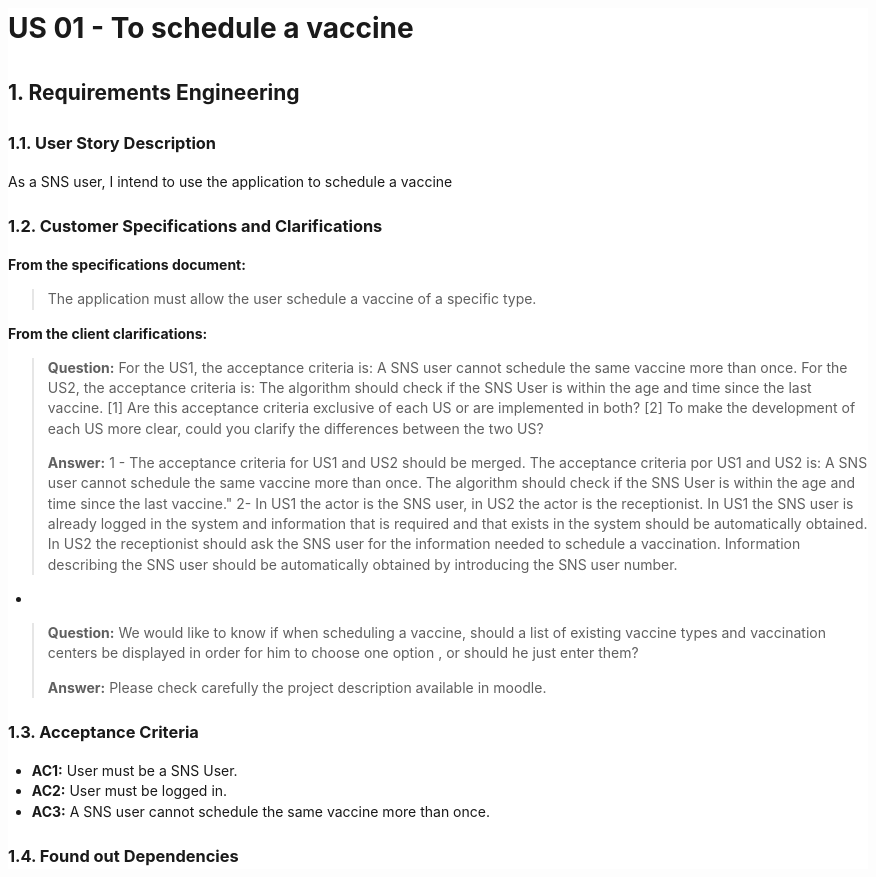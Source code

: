 # US 01 - To schedule a vaccine

## 1. Requirements Engineering


### 1.1. User Story Description

As a SNS user, I intend to use the application to schedule a vaccine


### 1.2. Customer Specifications and Clarifications 


**From the specifications document:**

> The application must allow the user schedule a vaccine of a specific type.


**From the client clarifications:**

> **Question:** For the US1, the acceptance criteria is: A SNS user cannot schedule the same vaccine more than once. For the US2, the acceptance criteria is: The algorithm should check if the SNS User is within the age and time since the last vaccine.
[1] Are this acceptance criteria exclusive of each US or are implemented in both?
[2] To make the development of each US more clear, could you clarify the differences between the two US?
>
> **Answer:** 
1 - The acceptance criteria for US1 and US2 should be merged. The acceptance criteria por US1 and US2 is: A SNS user cannot schedule the same vaccine more than once. The algorithm should check if the SNS User is within the age and time since the last vaccine."
2- In US1 the actor is the SNS user, in US2 the actor is the receptionist. In US1 the SNS user is already logged in the system and information that is required and that exists in the system should be automatically obtained. In US2 the receptionist should ask the SNS user for the information needed to schedule a vaccination. Information describing the SNS user should be automatically obtained by introducing the SNS user number.

-

> **Question:** We would like to know if when scheduling a vaccine, should a list of existing vaccine types and vaccination centers be displayed in order for him to choose one option , or should he just enter them?
>
> **Answer:** Please check carefully the project description available in moodle.


### 1.3. Acceptance Criteria


* **AC1:** User must be a SNS User.
* **AC2:** User must be logged in.
* **AC3:** A SNS user cannot schedule the same vaccine more than once.



### 1.4. Found out Dependencies
